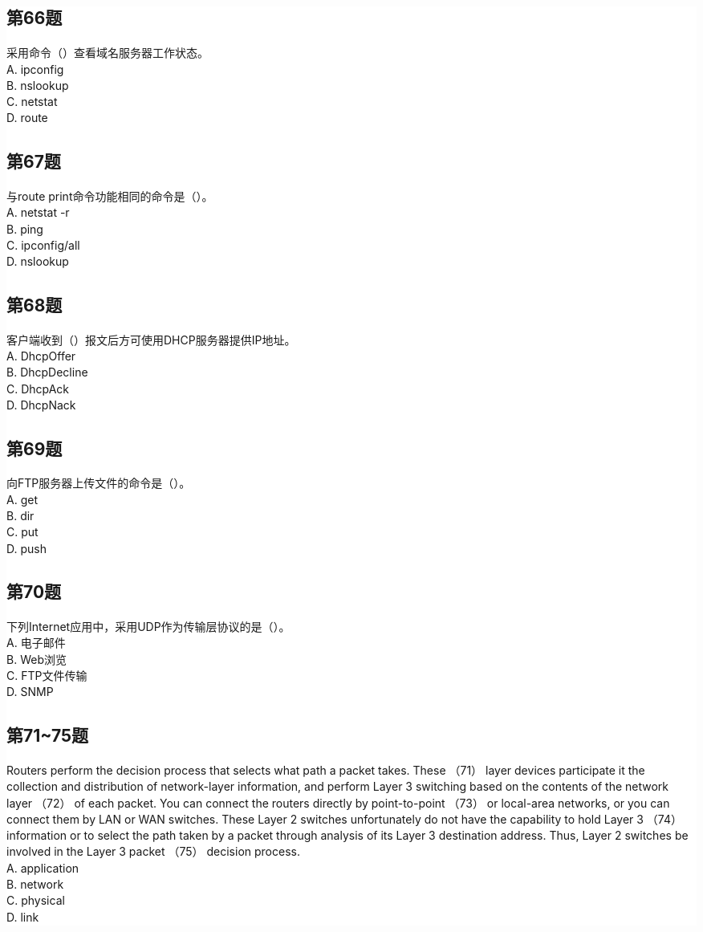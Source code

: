 
## 第66题 ##

采用命令（）查看域名服务器工作状态。  
A. ipconfig  
B. nslookup  
C. netstat  
D. route  


## 第67题 ##

与route print命令功能相同的命令是（）。  
A. netstat -r  
B. ping  
C. ipconfig/all  
D. nslookup  


## 第68题 ##

客户端收到（）报文后方可使用DHCP服务器提供IP地址。  
A. DhcpOffer  
B. DhcpDecline  
C. DhcpAck  
D. DhcpNack  


## 第69题 ##

向FTP服务器上传文件的命令是（）。  
A. get  
B. dir  
C. put  
D. push  


## 第70题 ##

下列Internet应用中，采用UDP作为传输层协议的是（）。  
A. 电子邮件  
B. Web浏览  
C. FTP文件传输  
D. SNMP  


## 第71~75题 ##

Routers perform the decision process that selects what path a packet takes. These （71） layer devices participate it the collection and distribution of network-layer information, and perform Layer 3 switching based on the contents of the network layer （72） of each packet. You can connect the routers directly by point-to-point （73） or local-area networks, or you can connect them by LAN or WAN switches. These Layer 2 switches unfortunately do not have the capability to hold Layer 3 （74） information or to select the path taken by a packet through analysis of its Layer 3 destination address. Thus, Layer 2 switches be involved in the Layer 3 packet （75） decision process.  
A. application  
B. network  
C. physical  
D. link  
  